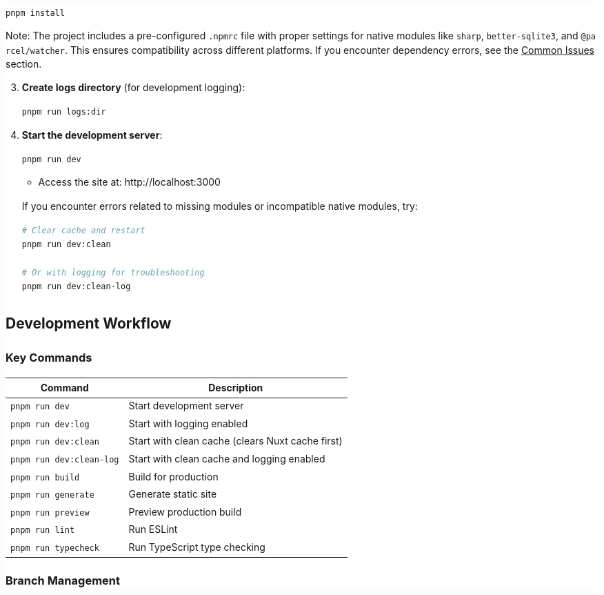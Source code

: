    ```bash
   pnpm install
   ```

   Note: The project includes a pre-configured `.npmrc` file with proper settings for native modules like `sharp`, `better-sqlite3`, and `@parcel/watcher`. This ensures compatibility across different platforms. If you encounter dependency errors, see the [Common Issues](#common-issues-and-solutions) section.

3. **Create logs directory** (for development logging):

   ```bash
   pnpm run logs:dir
   ```

4. **Start the development server**:

   ```bash
   pnpm run dev
   ```

   - Access the site at: http://localhost:3000

   If you encounter errors related to missing modules or incompatible native modules, try:

   ```bash
   # Clear cache and restart
   pnpm run dev:clean

   # Or with logging for troubleshooting
   pnpm run dev:clean-log
   ```

## Development Workflow

### Key Commands

| Command                  | Description                                      |
| ------------------------ | ------------------------------------------------ |
| `pnpm run dev`           | Start development server                         |
| `pnpm run dev:log`       | Start with logging enabled                       |
| `pnpm run dev:clean`     | Start with clean cache (clears Nuxt cache first) |
| `pnpm run dev:clean-log` | Start with clean cache and logging enabled       |
| `pnpm run build`         | Build for production                             |
| `pnpm run generate`      | Generate static site                             |
| `pnpm run preview`       | Preview production build                         |
| `pnpm run lint`          | Run ESLint                                       |
| `pnpm run typecheck`     | Run TypeScript type checking                     |

### Branch Management
